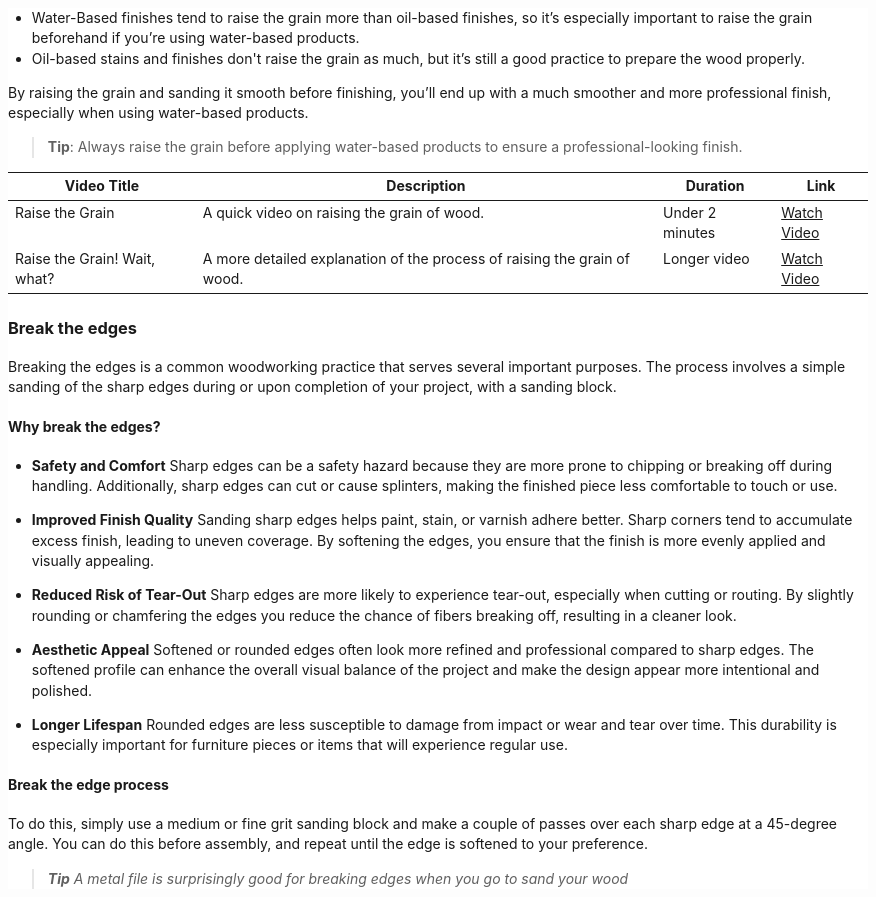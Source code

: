    - Water-Based finishes tend to raise the grain more than oil-based finishes, so it’s especially important to raise the grain beforehand if you’re using water-based products.
   - Oil-based stains and finishes don't raise the grain as much, but it’s still a good practice to prepare the wood properly.

By raising the grain and sanding it smooth before finishing, you’ll end up with a much smoother and more professional finish, especially when using water-based products.

> **Tip**: Always raise the grain before applying water-based products to ensure a professional-looking finish.

| **Video Title**                                | **Description**                                                          | **Duration**  | **Link**                                                                 |
|------------------------------------------------|--------------------------------------------------------------------------|---------------|--------------------------------------------------------------------------|
| Raise the Grain                                | A quick video on raising the grain of wood.                               | Under 2 minutes | [Watch Video](https://www.youtube.com/watch?v=CynRU6QIy28)               |
| Raise the Grain! Wait, what?                   | A more detailed explanation of the process of raising the grain of wood.  | Longer video  | [Watch Video](https://www.youtube.com/watch?v=jM7rGoqemCQ)               |

### Break the edges

Breaking the edges is a common woodworking practice that serves several important purposes. The process involves a simple sanding of the sharp edges during or upon completion of your project, with a sanding block.

#### Why break the edges?

- **Safety and Comfort**
Sharp edges can be a safety hazard because they are more prone to chipping or breaking off during handling. Additionally, sharp edges can cut or cause splinters, making the finished piece less comfortable to touch or use.

- **Improved Finish Quality**
Sanding sharp edges helps paint, stain, or varnish adhere better. Sharp corners tend to accumulate excess finish, leading to uneven coverage. By softening the edges, you ensure that the finish is more evenly applied and visually appealing.

- **Reduced Risk of Tear-Out**
Sharp edges are more likely to experience tear-out, especially when cutting or routing. By slightly rounding or chamfering the edges you reduce the chance of fibers breaking off, resulting in a cleaner look.

- **Aesthetic Appeal**
Softened or rounded edges often look more refined and professional compared to sharp edges. The softened profile can enhance the overall visual balance of the project and make the design appear more intentional and polished.

- **Longer Lifespan**
Rounded edges are less susceptible to damage from impact or wear and tear over time. This durability is especially important for furniture pieces or items that will experience regular use.

#### Break the edge process

To do this, simply use a medium or fine grit sanding block and make a couple of passes over each sharp edge at a 45-degree angle. You can do this before assembly, and repeat until the edge is softened to your preference.

> ***Tip** A metal file is surprisingly good for breaking edges when you go to sand your wood*
